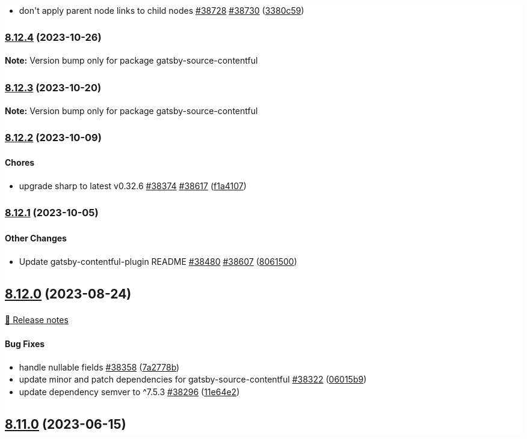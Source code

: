 - don't apply parent node links to child nodes [#38728](https://github.com/gatsbyjs/gatsby/issues/38728) [#38730](https://github.com/gatsbyjs/gatsby/issues/38730) ([3380c59](https://github.com/gatsbyjs/gatsby/commit/3380c598b0e135c5972f745533ccea2f0c82ebb4))

### [8.12.4](https://github.com/gatsbyjs/gatsby/commits/gatsby-source-contentful@8.12.4/packages/gatsby-source-contentful) (2023-10-26)

**Note:** Version bump only for package gatsby-source-contentful

### [8.12.3](https://github.com/gatsbyjs/gatsby/commits/gatsby-source-contentful@8.12.3/packages/gatsby-source-contentful) (2023-10-20)

**Note:** Version bump only for package gatsby-source-contentful

### [8.12.2](https://github.com/gatsbyjs/gatsby/commits/gatsby-source-contentful@8.12.2/packages/gatsby-source-contentful) (2023-10-09)

#### Chores

- upgrade sharp to latest v0.32.6 [#38374](https://github.com/gatsbyjs/gatsby/issues/38374) [#38617](https://github.com/gatsbyjs/gatsby/issues/38617) ([f1a4107](https://github.com/gatsbyjs/gatsby/commit/f1a41079fa1d25cd20139cfb15add6fe081ec3ee))

### [8.12.1](https://github.com/gatsbyjs/gatsby/commits/gatsby-source-contentful@8.12.1/packages/gatsby-source-contentful) (2023-10-05)

#### Other Changes

- Update gatsby-contentful-plugin README [#38480](https://github.com/gatsbyjs/gatsby/issues/38480) [#38607](https://github.com/gatsbyjs/gatsby/issues/38607) ([8061500](https://github.com/gatsbyjs/gatsby/commit/8061500bff895a13b825d8df2944244dab3477d5))

## [8.12.0](https://github.com/gatsbyjs/gatsby/commits/gatsby-source-contentful@8.12.0/packages/gatsby-source-contentful) (2023-08-24)

[🧾 Release notes](https://www.gatsbyjs.com/docs/reference/release-notes/v5.12)

#### Bug Fixes

- handle nullable fields [#38358](https://github.com/gatsbyjs/gatsby/issues/38358) ([7a2778b](https://github.com/gatsbyjs/gatsby/commit/7a2778b2a7c142c7602704c852685338c6c8839e))
- update minor and patch dependencies for gatsby-source-contentful [#38322](https://github.com/gatsbyjs/gatsby/issues/38322) ([06015b9](https://github.com/gatsbyjs/gatsby/commit/06015b9736b5b7b37497313b0e2a9d2829c9f419))
- update dependency semver to ^7.5.3 [#38296](https://github.com/gatsbyjs/gatsby/issues/38296) ([11e64e2](https://github.com/gatsbyjs/gatsby/commit/11e64e20898cc97289bdbda00eb4bcc309828b23))

## [8.11.0](https://github.com/gatsbyjs/gatsby/commits/gatsby-source-contentful@8.11.0/packages/gatsby-source-contentful) (2023-06-15)

